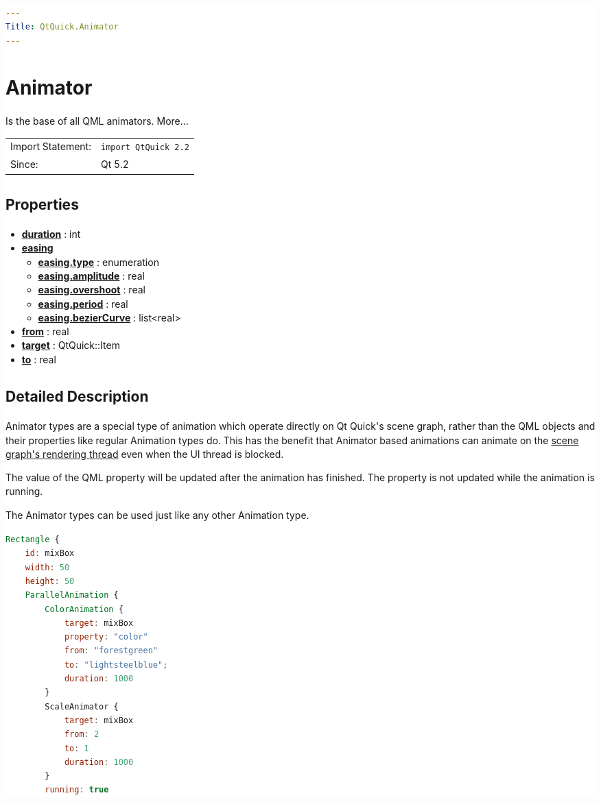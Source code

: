```yaml
---
Title: QtQuick.Animator
---
```

        
Animator
========

<span class="subtitle"></span>
Is the base of all QML animators. More...

|                   |                      |
|-------------------|----------------------|
| Import Statement: | `import QtQuick 2.2` |
| Since:            | Qt 5.2               |

<span id="properties"></span>
Properties
----------

-   ****[duration](#duration-prop)**** : int
-   ****[easing](#easing-prop)****
    -   ****[easing.type](#easing.type-prop)**** : enumeration
    -   ****[easing.amplitude](#easing.amplitude-prop)**** : real
    -   ****[easing.overshoot](#easing.overshoot-prop)**** : real
    -   ****[easing.period](#easing.period-prop)**** : real
    -   ****[easing.bezierCurve](#easing.bezierCurve-prop)**** : list&lt;real&gt;
-   ****[from](#from-prop)**** : real
-   ****[target](#target-prop)**** : QtQuick::Item
-   ****[to](#to-prop)**** : real

<span id="details"></span>
Detailed Description
--------------------

Animator types are a special type of animation which operate directly on Qt Quick's scene graph, rather than the QML objects and their properties like regular Animation types do. This has the benefit that Animator based animations can animate on the [scene graph's rendering thread](../QtQuick.qtquick-visualcanvas-scenegraph.md#threaded-render-loop) even when the UI thread is blocked.

The value of the QML property will be updated after the animation has finished. The property is not updated while the animation is running.

The Animator types can be used just like any other Animation type.

``` qml
Rectangle {
    id: mixBox
    width: 50
    height: 50
    ParallelAnimation {
        ColorAnimation {
            target: mixBox
            property: "color"
            from: "forestgreen"
            to: "lightsteelblue";
            duration: 1000
        }
        ScaleAnimator {
            target: mixBox
            from: 2
            to: 1
            duration: 1000
        }
        running: true
```